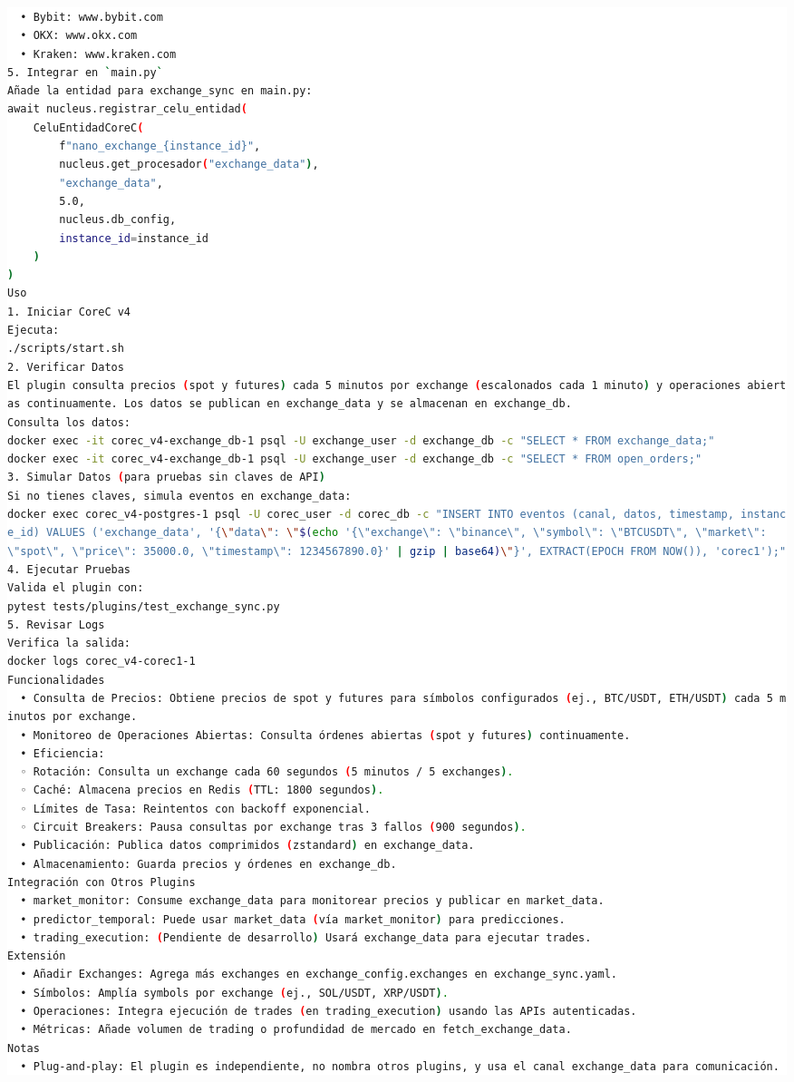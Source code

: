 ```bash
  •	Bybit: www.bybit.com
  •	OKX: www.okx.com
  •	Kraken: www.kraken.com
5. Integrar en `main.py`
Añade la entidad para exchange_sync en main.py:
await nucleus.registrar_celu_entidad(
    CeluEntidadCoreC(
        f"nano_exchange_{instance_id}",
        nucleus.get_procesador("exchange_data"),
        "exchange_data",
        5.0,
        nucleus.db_config,
        instance_id=instance_id
    )
)
Uso
1. Iniciar CoreC v4
Ejecuta:
./scripts/start.sh
2. Verificar Datos
El plugin consulta precios (spot y futures) cada 5 minutos por exchange (escalonados cada 1 minuto) y operaciones abiertas continuamente. Los datos se publican en exchange_data y se almacenan en exchange_db.
Consulta los datos:
docker exec -it corec_v4-exchange_db-1 psql -U exchange_user -d exchange_db -c "SELECT * FROM exchange_data;"
docker exec -it corec_v4-exchange_db-1 psql -U exchange_user -d exchange_db -c "SELECT * FROM open_orders;"
3. Simular Datos (para pruebas sin claves de API)
Si no tienes claves, simula eventos en exchange_data:
docker exec corec_v4-postgres-1 psql -U corec_user -d corec_db -c "INSERT INTO eventos (canal, datos, timestamp, instance_id) VALUES ('exchange_data', '{\"data\": \"$(echo '{\"exchange\": \"binance\", \"symbol\": \"BTCUSDT\", \"market\": \"spot\", \"price\": 35000.0, \"timestamp\": 1234567890.0}' | gzip | base64)\"}', EXTRACT(EPOCH FROM NOW()), 'corec1');"
4. Ejecutar Pruebas
Valida el plugin con:
pytest tests/plugins/test_exchange_sync.py
5. Revisar Logs
Verifica la salida:
docker logs corec_v4-corec1-1
Funcionalidades
  •	Consulta de Precios: Obtiene precios de spot y futures para símbolos configurados (ej., BTC/USDT, ETH/USDT) cada 5 minutos por exchange.
  •	Monitoreo de Operaciones Abiertas: Consulta órdenes abiertas (spot y futures) continuamente.
  •	Eficiencia:
  ◦	Rotación: Consulta un exchange cada 60 segundos (5 minutos / 5 exchanges).
  ◦	Caché: Almacena precios en Redis (TTL: 1800 segundos).
  ◦	Límites de Tasa: Reintentos con backoff exponencial.
  ◦	Circuit Breakers: Pausa consultas por exchange tras 3 fallos (900 segundos).
  •	Publicación: Publica datos comprimidos (zstandard) en exchange_data.
  •	Almacenamiento: Guarda precios y órdenes en exchange_db.
Integración con Otros Plugins
  •	market_monitor: Consume exchange_data para monitorear precios y publicar en market_data.
  •	predictor_temporal: Puede usar market_data (vía market_monitor) para predicciones.
  •	trading_execution: (Pendiente de desarrollo) Usará exchange_data para ejecutar trades.
Extensión
  •	Añadir Exchanges: Agrega más exchanges en exchange_config.exchanges en exchange_sync.yaml.
  •	Símbolos: Amplía symbols por exchange (ej., SOL/USDT, XRP/USDT).
  •	Operaciones: Integra ejecución de trades (en trading_execution) usando las APIs autenticadas.
  •	Métricas: Añade volumen de trading o profundidad de mercado en fetch_exchange_data.
Notas
  •	Plug-and-play: El plugin es independiente, no nombra otros plugins, y usa el canal exchange_data para comunicación.
```